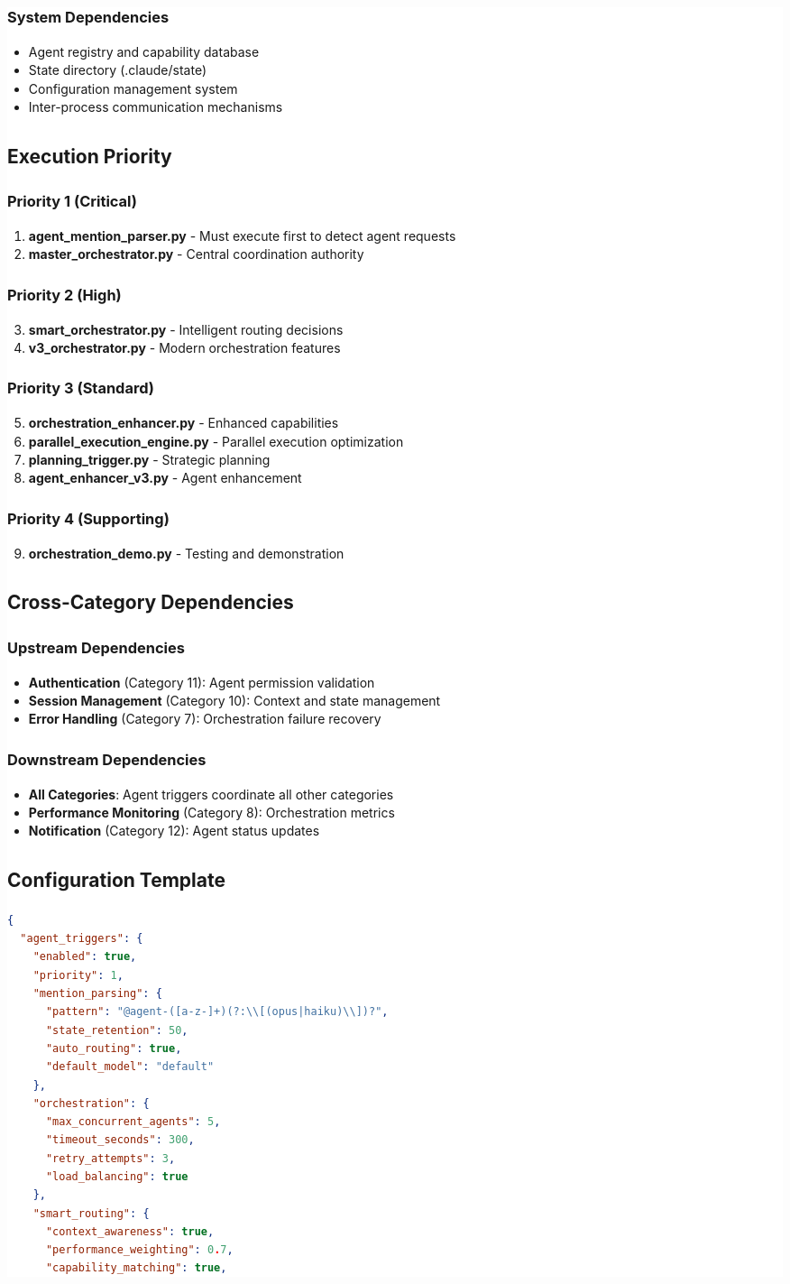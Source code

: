 ### System Dependencies
- Agent registry and capability database
- State directory (.claude/state)
- Configuration management system
- Inter-process communication mechanisms

## Execution Priority

### Priority 1 (Critical)
1. **agent_mention_parser.py** - Must execute first to detect agent requests
2. **master_orchestrator.py** - Central coordination authority

### Priority 2 (High)
3. **smart_orchestrator.py** - Intelligent routing decisions
4. **v3_orchestrator.py** - Modern orchestration features

### Priority 3 (Standard)
5. **orchestration_enhancer.py** - Enhanced capabilities
6. **parallel_execution_engine.py** - Parallel execution optimization
7. **planning_trigger.py** - Strategic planning
8. **agent_enhancer_v3.py** - Agent enhancement

### Priority 4 (Supporting)
9. **orchestration_demo.py** - Testing and demonstration

## Cross-Category Dependencies

### Upstream Dependencies
- **Authentication** (Category 11): Agent permission validation
- **Session Management** (Category 10): Context and state management
- **Error Handling** (Category 7): Orchestration failure recovery

### Downstream Dependencies
- **All Categories**: Agent triggers coordinate all other categories
- **Performance Monitoring** (Category 8): Orchestration metrics
- **Notification** (Category 12): Agent status updates

## Configuration Template

```json
{
  "agent_triggers": {
    "enabled": true,
    "priority": 1,
    "mention_parsing": {
      "pattern": "@agent-([a-z-]+)(?:\\[(opus|haiku)\\])?",
      "state_retention": 50,
      "auto_routing": true,
      "default_model": "default"
    },
    "orchestration": {
      "max_concurrent_agents": 5,
      "timeout_seconds": 300,
      "retry_attempts": 3,
      "load_balancing": true
    },
    "smart_routing": {
      "context_awareness": true,
      "performance_weighting": 0.7,
      "capability_matching": true,
```